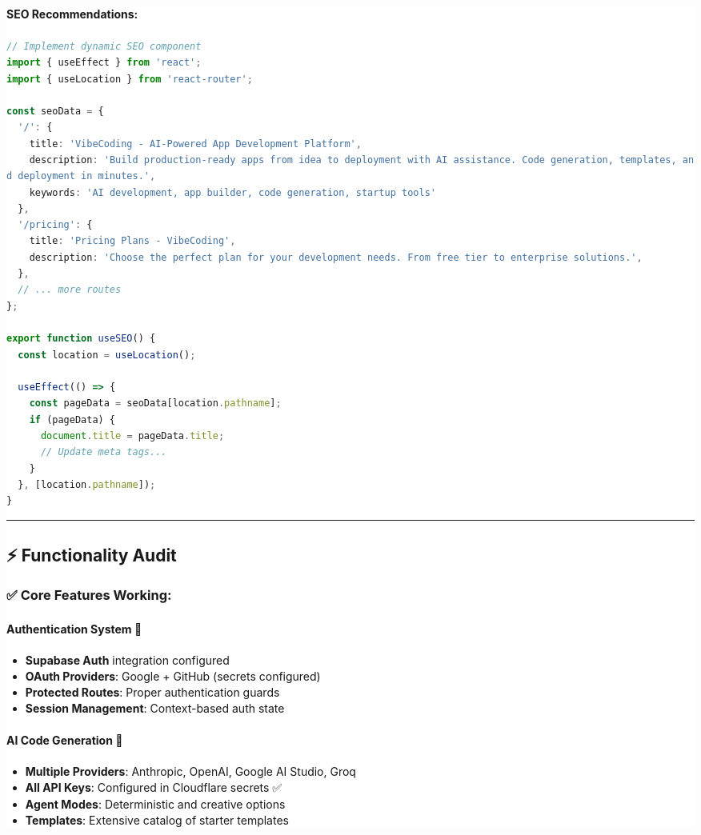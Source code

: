 #### SEO Recommendations:
```typescript
// Implement dynamic SEO component
import { useEffect } from 'react';
import { useLocation } from 'react-router';

const seoData = {
  '/': {
    title: 'VibeCoding - AI-Powered App Development Platform',
    description: 'Build production-ready apps from idea to deployment with AI assistance. Code generation, templates, and deployment in minutes.',
    keywords: 'AI development, app builder, code generation, startup tools'
  },
  '/pricing': {
    title: 'Pricing Plans - VibeCoding',
    description: 'Choose the perfect plan for your development needs. From free tier to enterprise solutions.',
  },
  // ... more routes
};

export function useSEO() {
  const location = useLocation();
  
  useEffect(() => {
    const pageData = seoData[location.pathname];
    if (pageData) {
      document.title = pageData.title;
      // Update meta tags...
    }
  }, [location.pathname]);
}
```

---

## ⚡ **Functionality Audit**

### ✅ **Core Features Working:**

#### **Authentication System** 🔐
- **Supabase Auth** integration configured
- **OAuth Providers**: Google + GitHub (secrets configured)
- **Protected Routes**: Proper authentication guards
- **Session Management**: Context-based auth state

#### **AI Code Generation** 🤖
- **Multiple Providers**: Anthropic, OpenAI, Google AI Studio, Groq
- **All API Keys**: Configured in Cloudflare secrets ✅
- **Agent Modes**: Deterministic and creative options
- **Templates**: Extensive catalog of starter templates
